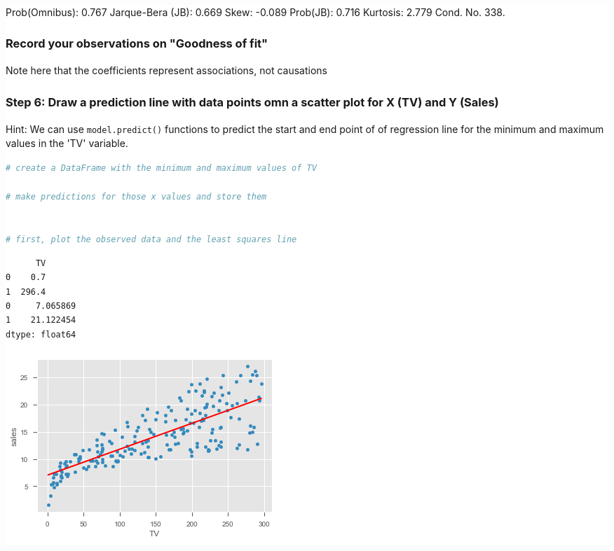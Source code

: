 <tr>
  <th>Prob(Omnibus):</th> <td> 0.767</td> <th>  Jarque-Bera (JB):  </th> <td>   0.669</td>
</tr>
<tr>
  <th>Skew:</th>          <td>-0.089</td> <th>  Prob(JB):          </th> <td>   0.716</td>
</tr>
<tr>
  <th>Kurtosis:</th>      <td> 2.779</td> <th>  Cond. No.          </th> <td>    338.</td>
</tr>
</table>



### Record your observations on "Goodness of fit"


Note here that the coefficients represent associations, not causations


### Step 6:  Draw a prediction line with data points omn a scatter plot for X (TV) and Y (Sales)

Hint: We can use `model.predict()` functions to predict the start and end point of of regression line for the minimum and maximum values in the 'TV' variable. 


```python
# create a DataFrame with the minimum and maximum values of TV

# make predictions for those x values and store them


# first, plot the observed data and the least squares line
```

          TV
    0    0.7
    1  296.4
    0     7.065869
    1    21.122454
    dtype: float64



![png](index_files/index_22_1.png)
